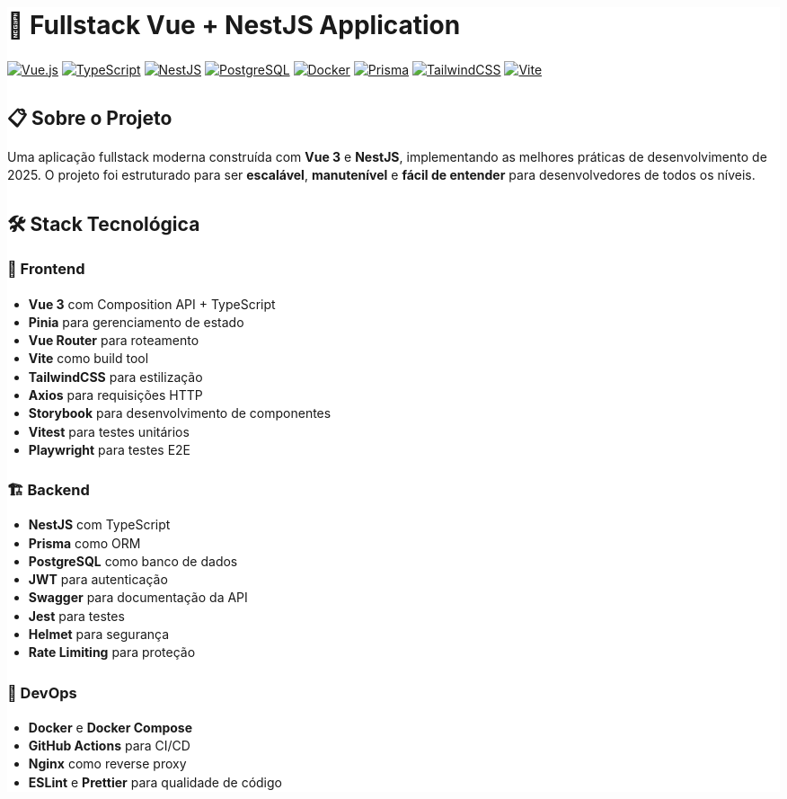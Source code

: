 # 🚀 Fullstack Vue + NestJS Application

[![Vue.js](https://img.shields.io/badge/Vue.js-4FC08D?style=for-the-badge&logo=vue.js&logoColor=white)](https://vuejs.org/)
[![TypeScript](https://img.shields.io/badge/TypeScript-007ACC?style=for-the-badge&logo=typescript&logoColor=white)](https://www.typescriptlang.org/)
[![NestJS](https://img.shields.io/badge/NestJS-E0234E?style=for-the-badge&logo=nestjs&logoColor=white)](https://nestjs.com/)
[![PostgreSQL](https://img.shields.io/badge/PostgreSQL-316192?style=for-the-badge&logo=postgresql&logoColor=white)](https://www.postgresql.org/)
[![Docker](https://img.shields.io/badge/Docker-2CA5E0?style=for-the-badge&logo=docker&logoColor=white)](https://www.docker.com/)
[![Prisma](https://img.shields.io/badge/Prisma-3982CE?style=for-the-badge&logo=Prisma&logoColor=white)](https://www.prisma.io/)
[![TailwindCSS](https://img.shields.io/badge/Tailwind_CSS-38B2AC?style=for-the-badge&logo=tailwind-css&logoColor=white)](https://tailwindcss.com/)
[![Vite](https://img.shields.io/badge/Vite-B73BFE?style=for-the-badge&logo=vite&logoColor=FFD62E)](https://vitejs.dev/)

## 📋 Sobre o Projeto

Uma aplicação fullstack moderna construída com **Vue 3** e **NestJS**, implementando as melhores práticas de desenvolvimento de 2025. O projeto foi estruturado para ser **escalável**, **manutenível** e **fácil de entender** para desenvolvedores de todos os níveis.

## 🛠️ Stack Tecnológica

### 🎨 Frontend
- **Vue 3** com Composition API + TypeScript
- **Pinia** para gerenciamento de estado
- **Vue Router** para roteamento
- **Vite** como build tool
- **TailwindCSS** para estilização
- **Axios** para requisições HTTP
- **Storybook** para desenvolvimento de componentes
- **Vitest** para testes unitários
- **Playwright** para testes E2E

### 🏗️ Backend
- **NestJS** com TypeScript
- **Prisma** como ORM
- **PostgreSQL** como banco de dados
- **JWT** para autenticação
- **Swagger** para documentação da API
- **Jest** para testes
- **Helmet** para segurança
- **Rate Limiting** para proteção

### 🐳 DevOps
- **Docker** e **Docker Compose**
- **GitHub Actions** para CI/CD
- **Nginx** como reverse proxy
- **ESLint** e **Prettier** para qualidade de código
